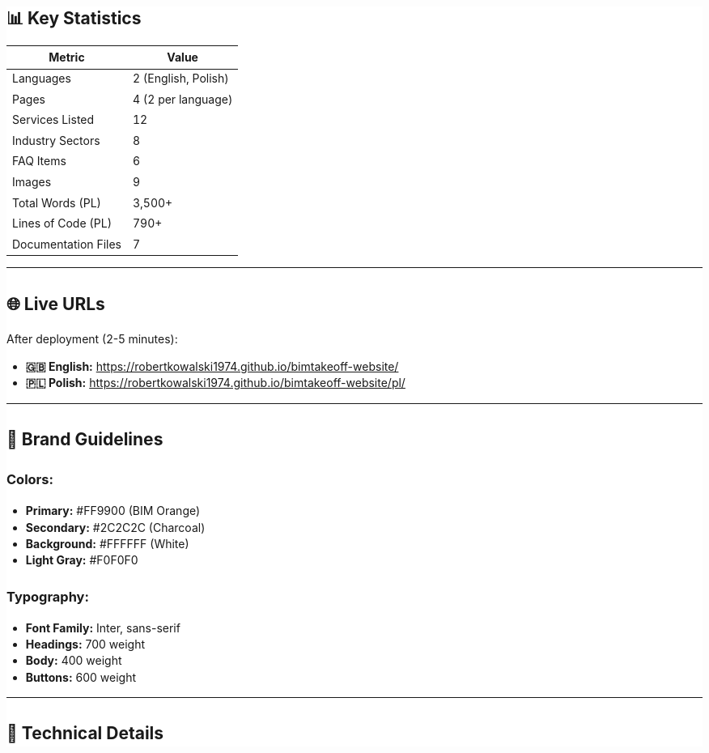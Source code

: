 
## 📊 Key Statistics

| Metric | Value |
|--------|-------|
| Languages | 2 (English, Polish) |
| Pages | 4 (2 per language) |
| Services Listed | 12 |
| Industry Sectors | 8 |
| FAQ Items | 6 |
| Images | 9 |
| Total Words (PL) | 3,500+ |
| Lines of Code (PL) | 790+ |
| Documentation Files | 7 |

---

## 🌐 Live URLs

After deployment (2-5 minutes):

- **🇬🇧 English:** https://robertkowalski1974.github.io/bimtakeoff-website/
- **🇵🇱 Polish:** https://robertkowalski1974.github.io/bimtakeoff-website/pl/

---

## 🎨 Brand Guidelines

### Colors:
- **Primary:** #FF9900 (BIM Orange)
- **Secondary:** #2C2C2C (Charcoal)
- **Background:** #FFFFFF (White)
- **Light Gray:** #F0F0F0

### Typography:
- **Font Family:** Inter, sans-serif
- **Headings:** 700 weight
- **Body:** 400 weight
- **Buttons:** 600 weight

---

## 🔧 Technical Details
